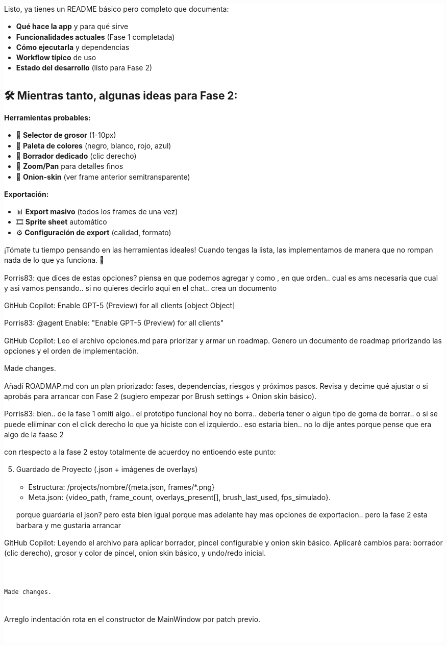 Listo, ya tienes un README básico pero completo que documenta:

- **Qué hace la app** y para qué sirve
- **Funcionalidades actuales** (Fase 1 completada)
- **Cómo ejecutarla** y dependencias
- **Workflow típico** de uso
- **Estado del desarrollo** (listo para Fase 2)

## 🛠️ **Mientras tanto, algunas ideas para Fase 2:**

**Herramientas probables:**
- 🎨 **Selector de grosor** (1-10px)
- 🌈 **Paleta de colores** (negro, blanco, rojo, azul)
- 🧽 **Borrador dedicado** (clic derecho)
- 📏 **Zoom/Pan** para detalles finos
- 👻 **Onion-skin** (ver frame anterior semitransparente)

**Exportación:**
- 📊 **Export masivo** (todos los frames de una vez)
- 🎞️ **Sprite sheet** automático
- ⚙️ **Configuración de export** (calidad, formato)

¡Tómate tu tiempo pensando en las herramientas ideales! Cuando tengas la lista, las implementamos de manera que no rompan nada de lo que ya funciona. 🎯

Porris83: que dices de estas opciones? piensa en que podemos agregar y como , en que orden.. cual es ams necesaria que cual y asi vamos pensando.. si no quieres decirlo aqui en el chat.. crea un documento 

GitHub Copilot: Enable GPT-5 (Preview) for all clients
[object Object]

Porris83: @agent Enable: "Enable GPT-5 (Preview) for all clients"

GitHub Copilot: Leo el archivo opciones.md para priorizar y armar un roadmap. Genero un documento de roadmap priorizando las opciones y el orden de implementación. 

Made changes.

Añadí ROADMAP.md con un plan priorizado: fases, dependencias, riesgos y próximos pasos. Revisa y decime qué ajustar o si aprobás para arrancar con Fase 2 (sugiero empezar por Brush settings + Onion skin básico).

Porris83: bien.. de la fase 1 omiti algo.. el prototipo funcional hoy no borra..  deberia tener o algun tipo de goma de borrar.. o si se puede eliiminar con el click derecho lo que ya hiciste con el izquierdo.. eso estaria bien.. no lo dije antes porque pense que era algo de la faase 2

con rtespecto a la fase 2 estoy totalmente de  acuerdoy no entioendo este punto:

5. Guardado de Proyecto (.json + imágenes de overlays)
   - Estructura: /projects/nombre/{meta.json, frames/*.png}
   - Meta.json: {video_path, frame_count, overlays_present[], brush_last_used, fps_simulado}.

   porque guardaria el json? pero esta bien igual porque mas adelante hay mas opciones de exportacion.. pero la fase 2 esta barbara y me gustaria arrancar

GitHub Copilot: Leyendo el archivo para aplicar borrador, pincel configurable y onion skin básico. Aplicaré cambios para: borrador (clic derecho), grosor y color de pincel, onion skin básico, y undo/redo inicial. 
```


Made changes.


```
Arreglo indentación rota en el constructor de MainWindow por patch previo. 
```


```